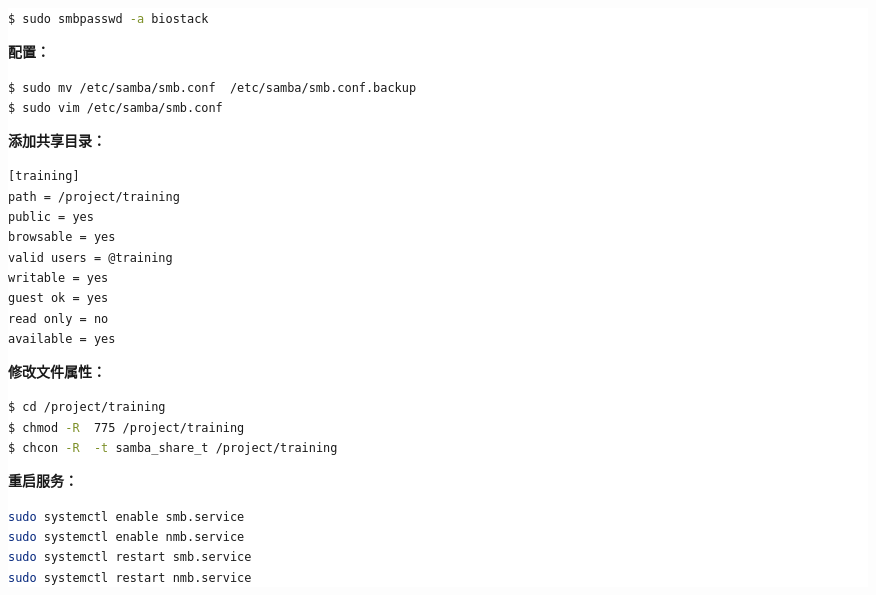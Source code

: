 ```bash
$ sudo smbpasswd -a biostack
```

**配置：** 

```bash
$ sudo mv /etc/samba/smb.conf  /etc/samba/smb.conf.backup
$ sudo vim /etc/samba/smb.conf 
```

**添加共享目录：**

```
[training]
path = /project/training
public = yes
browsable = yes
valid users = @training
writable = yes
guest ok = yes
read only = no
available = yes  
```

**修改文件属性：**  

```bash
$ cd /project/training
$ chmod -R  775 /project/training 
$ chcon -R  -t samba_share_t /project/training 
```

**重启服务：**  

```bash
sudo systemctl enable smb.service
sudo systemctl enable nmb.service
sudo systemctl restart smb.service
sudo systemctl restart nmb.service  
```